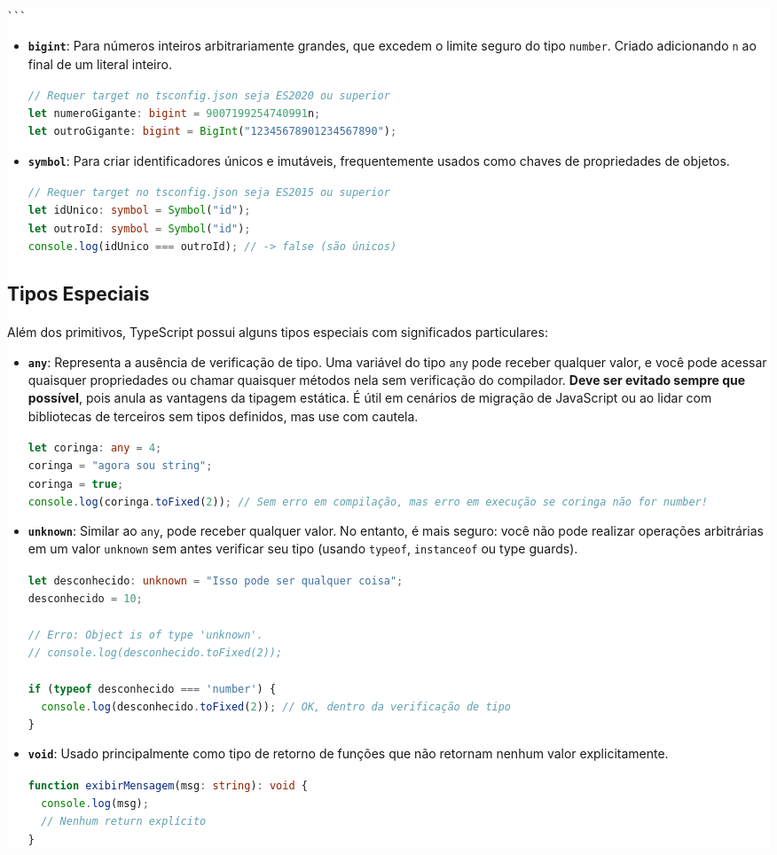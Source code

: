     ```
*   **`bigint`**: Para números inteiros arbitrariamente grandes, que excedem o limite seguro do tipo `number`. Criado adicionando `n` ao final de um literal inteiro.
    ```typescript
    // Requer target no tsconfig.json seja ES2020 ou superior
    let numeroGigante: bigint = 9007199254740991n;
    let outroGigante: bigint = BigInt("12345678901234567890");
    ```
*   **`symbol`**: Para criar identificadores únicos e imutáveis, frequentemente usados como chaves de propriedades de objetos.
    ```typescript
    // Requer target no tsconfig.json seja ES2015 ou superior
    let idUnico: symbol = Symbol("id");
    let outroId: symbol = Symbol("id");
    console.log(idUnico === outroId); // -> false (são únicos)
    ```

## Tipos Especiais

Além dos primitivos, TypeScript possui alguns tipos especiais com significados particulares:

*   **`any`**: Representa a ausência de verificação de tipo. Uma variável do tipo `any` pode receber qualquer valor, e você pode acessar quaisquer propriedades ou chamar quaisquer métodos nela sem verificação do compilador. **Deve ser evitado sempre que possível**, pois anula as vantagens da tipagem estática. É útil em cenários de migração de JavaScript ou ao lidar com bibliotecas de terceiros sem tipos definidos, mas use com cautela.
    ```typescript
    let coringa: any = 4;
    coringa = "agora sou string";
    coringa = true;
    console.log(coringa.toFixed(2)); // Sem erro em compilação, mas erro em execução se coringa não for number!
    ```
*   **`unknown`**: Similar ao `any`, pode receber qualquer valor. No entanto, é mais seguro: você não pode realizar operações arbitrárias em um valor `unknown` sem antes verificar seu tipo (usando `typeof`, `instanceof` ou type guards).
    ```typescript
    let desconhecido: unknown = "Isso pode ser qualquer coisa";
    desconhecido = 10;
    
    // Erro: Object is of type 'unknown'.
    // console.log(desconhecido.toFixed(2)); 
    
    if (typeof desconhecido === 'number') {
      console.log(desconhecido.toFixed(2)); // OK, dentro da verificação de tipo
    }
    ```
*   **`void`**: Usado principalmente como tipo de retorno de funções que não retornam nenhum valor explicitamente.
    ```typescript
    function exibirMensagem(msg: string): void {
      console.log(msg);
      // Nenhum return explícito
    }
    